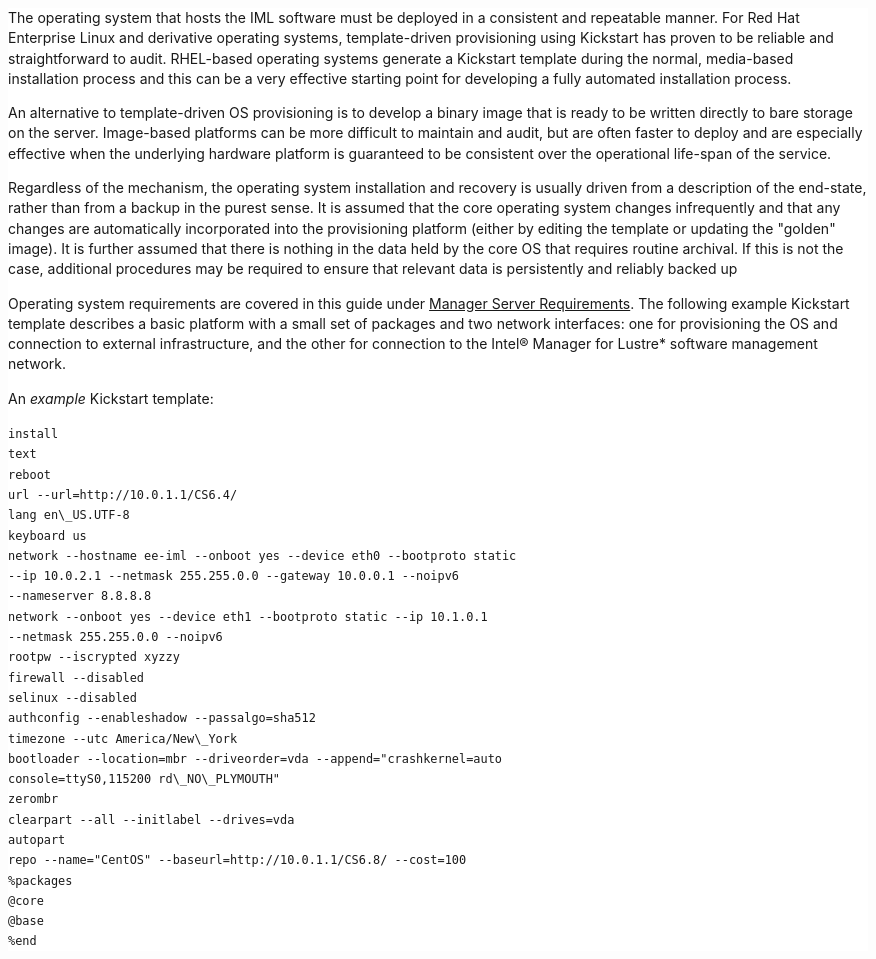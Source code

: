 The operating system that hosts the IML software must be deployed in a
consistent and repeatable manner. For Red Hat Enterprise Linux and
derivative operating systems, template-driven provisioning using
Kickstart has proven to be reliable and straightforward to audit.
RHEL-based operating systems generate a Kickstart template during the
normal, media-based installation process and this can be a very
effective starting point for developing a fully automated installation
process.

An alternative to template-driven OS provisioning is to develop a binary
image that is ready to be written directly to bare storage on the
server. Image-based platforms can be more difficult to maintain and
audit, but are often faster to deploy and are especially effective when
the underlying hardware platform is guaranteed to be consistent over the
operational life-span of the service.

Regardless of the mechanism, the operating system installation and
recovery is usually driven from a description of the end-state, rather
than from a backup in the purest sense. It is assumed that the core
operating system changes infrequently and that any changes are
automatically incorporated into the provisioning platform (either by
editing the template or updating the "golden" image). It is further
assumed that there is nothing in the data held by the core OS that
requires routine archival. If this is not the case, additional
procedures may be required to ensure that relevant data is persistently
and reliably backed up

Operating system requirements are covered in this guide under [Manager
Server Requirements](ig_ch_03_building.md/#manager-server-requirements). The following
example Kickstart template describes a basic platform with a small set
of packages and two network interfaces: one for provisioning the OS and
connection to external infrastructure, and the other for connection to
the Intel® Manager for Lustre* software management network.

An *example* Kickstart template:


```
install
text
reboot
url --url=http://10.0.1.1/CS6.4/
lang en\_US.UTF-8
keyboard us
network --hostname ee-iml --onboot yes --device eth0 --bootproto static
--ip 10.0.2.1 --netmask 255.255.0.0 --gateway 10.0.0.1 --noipv6
--nameserver 8.8.8.8
network --onboot yes --device eth1 --bootproto static --ip 10.1.0.1
--netmask 255.255.0.0 --noipv6
rootpw --iscrypted xyzzy
firewall --disabled
selinux --disabled
authconfig --enableshadow --passalgo=sha512
timezone --utc America/New\_York
bootloader --location=mbr --driveorder=vda --append="crashkernel=auto
console=ttyS0,115200 rd\_NO\_PLYMOUTH"
zerombr
clearpart --all --initlabel --drives=vda
autopart
repo --name="CentOS" --baseurl=http://10.0.1.1/CS6.8/ --cost=100
%packages
@core
@base
%end
```
